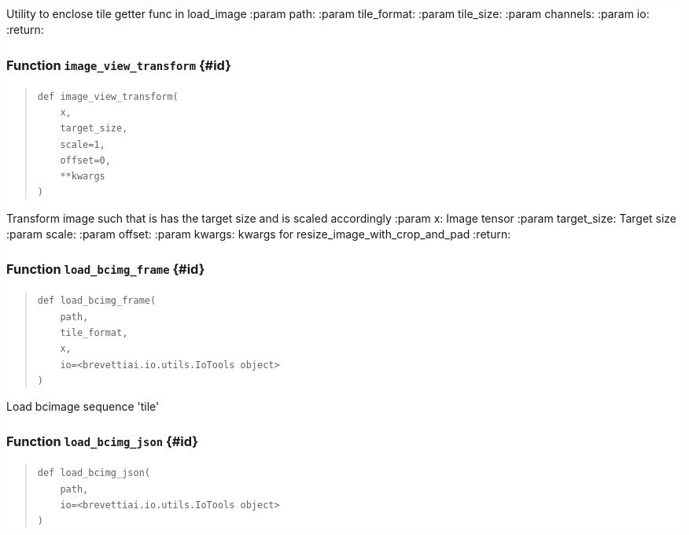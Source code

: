 
Utility to enclose tile getter func in load_image
:param path:
:param tile_format:
:param tile_size:
:param channels:
:param io:
:return:


### Function `image_view_transform` {#id}




>     def image_view_transform(
>         x,
>         target_size,
>         scale=1,
>         offset=0,
>         **kwargs
>     )


Transform image such that is has the target size and is scaled accordingly
:param x: Image tensor
:param target_size: Target size
:param scale:
:param offset:
:param kwargs: kwargs for resize_image_with_crop_and_pad
:return:


### Function `load_bcimg_frame` {#id}




>     def load_bcimg_frame(
>         path,
>         tile_format,
>         x,
>         io=<brevettiai.io.utils.IoTools object>
>     )


Load bcimage sequence 'tile'


### Function `load_bcimg_json` {#id}




>     def load_bcimg_json(
>         path,
>         io=<brevettiai.io.utils.IoTools object>
>     )

